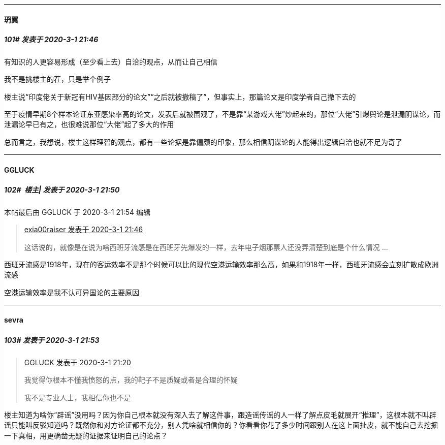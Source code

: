 -----

####  玬翼  
##### 101#       发表于 2020-3-1 21:46




有知识的人更容易形成（至少看上去）自洽的观点，从而让自己相信


我不是挑楼主的茬，只是举个例子

楼主说“印度佬关于新冠有HIV基因部分的论文”“之后就被撤稿了”，但事实上，那篇论文是印度学者自己撤下去的

至于疫情早期8个样本论证东亚感染率高的论文，发表后就被围观了，不是靠“某游戏大佬”炒起来的，那位“大佬”引爆舆论是泄漏阴谋论，而泄漏论早已有之，也很难说那位“大佬”起了多大的作用


总而言之，我想说，楼主这样理智的观点，都有一些论据是靠偏颇的印象，那么相信阴谋论的人能得出逻辑自洽也就不足为奇了







-----

####  GGLUCK  
##### 102#         楼主| 发表于 2020-3-1 21:50



 本帖最后由 GGLUCK 于 2020-3-1 21:54 编辑 
<blockquote><a href="httphttps://bbs.saraba1st.com/2b/forum.php?mod=redirect&amp;goto=findpost&amp;pid=46583439&amp;ptid=1916603" target="_blank">exia00raiser 发表于 2020-3-1 21:46</a>

这话说的，就像是在说为啥西班牙流感是在西班牙先爆发的一样，去年电子烟那票人还没弄清楚到底是个什么情况 ...</blockquote>
西班牙流感是1918年，现在的客运效率不是那个时候可以比的现代空港运输效率那么高，如果和1918年一样，西班牙流感会立刻扩散成欧洲流感


空港运输效率是我不认可异国论的主要原因







-----

####  sevra  
##### 103#       发表于 2020-3-1 21:53



<blockquote><a href="httphttps://bbs.saraba1st.com/2b/forum.php?mod=redirect&amp;goto=findpost&amp;pid=46583192&amp;ptid=1916603" target="_blank">GGLUCK 发表于 2020-3-1 21:20</a>

我觉得你根本不懂我愤怒的点，我的靶子不是质疑或者是合理的怀疑


我不是专业人士，我相信你也不是</blockquote>
楼主知道为啥你“辟谣”没用吗？因为你自己根本就没有深入去了解这件事，跟造谣传谣的人一样了解点皮毛就展开“推理”，这根本就不叫辟谣只能叫反驳知道吗？既然你和对方论证都不充分，别人凭啥就相信你的？你看看你花了多少时间跟别人在这上面扯皮，就不能自己去挖掘一下真相，用更确凿无疑的证据来证明自己的论点？

